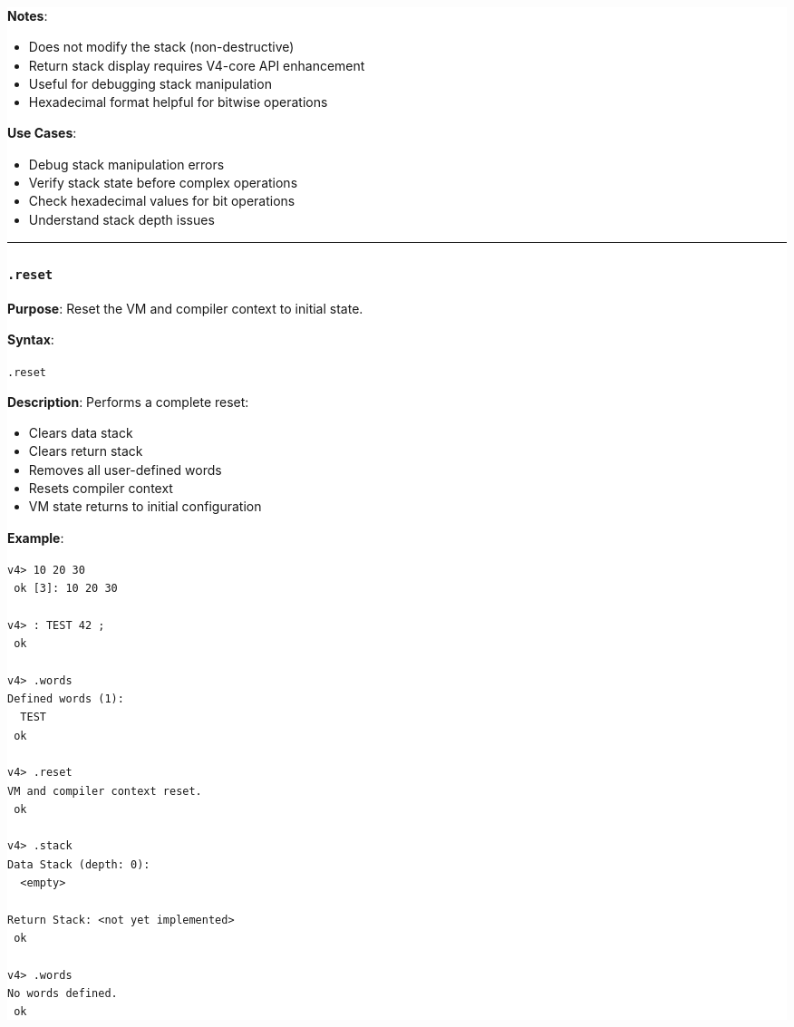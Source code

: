 **Notes**:
- Does not modify the stack (non-destructive)
- Return stack display requires V4-core API enhancement
- Useful for debugging stack manipulation
- Hexadecimal format helpful for bitwise operations

**Use Cases**:
- Debug stack manipulation errors
- Verify stack state before complex operations
- Check hexadecimal values for bit operations
- Understand stack depth issues

---

### `.reset`

**Purpose**: Reset the VM and compiler context to initial state.

**Syntax**:
```forth
.reset
```

**Description**:
Performs a complete reset:
- Clears data stack
- Clears return stack
- Removes all user-defined words
- Resets compiler context
- VM state returns to initial configuration

**Example**:
```forth
v4> 10 20 30
 ok [3]: 10 20 30

v4> : TEST 42 ;
 ok

v4> .words
Defined words (1):
  TEST
 ok

v4> .reset
VM and compiler context reset.
 ok

v4> .stack
Data Stack (depth: 0):
  <empty>

Return Stack: <not yet implemented>
 ok

v4> .words
No words defined.
 ok
```


  [0]: 10 (0x0000000A)
  [1]: 20 (0x00000014)
  [2]: 30 (0x0000001E)
  [0]: 255 (0x000000FF)
  [1]: 256 (0x00000100)
  [0]: 42 (0x0000002A)